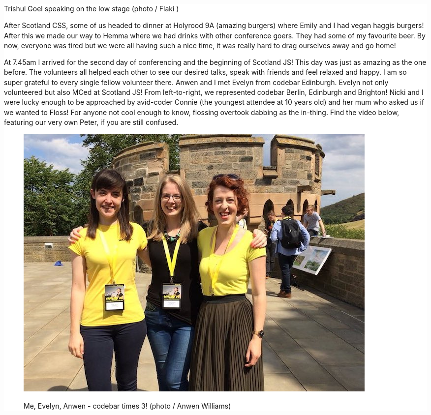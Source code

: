 <figcaption class="item4">Trishul Goel speaking on the low stage (photo / Flaki )</figcaption>

</figure>

After Scotland CSS, some of us headed to dinner at Holyrood 9A (amazing burgers) where Emily and I had vegan haggis burgers! After this we made our way to Hemma where we had drinks with other conference goers. They had some of my favourite beer. By now, everyone was tired but we were all having such a nice time, it was really hard to drag ourselves away and go home!

At 7.45am I arrived for the second day of conferencing and the beginning of Scotland JS! This day was just as amazing as the one before. The volunteers all helped each other to see our desired talks, speak with friends and feel relaxed and happy. I am so super grateful to every single fellow volunteer there. Anwen and I met Evelyn from codebar Edinburgh. Evelyn not only volunteered but also MCed at Scotland JS! From left-to-right, we represented codebar Berlin, Edinburgh and Brighton! Nicki and I were lucky enough to be approached by avid-coder Connie (the youngest attendee at 10 years old) and her mum who asked us if we wanted to Floss! For anyone not cool enough to know, flossing overtook dabbing as the in-thing. Find the video below, featuring our very own Peter, if you are still confused.

<figure class="image__grid--two grid__captions--two">

![Me, Evelyn and Anwen at Scotland JS](img/codebartimesthree.jpg)

<figcaption class="item2">Me, Evelyn, Anwen - codebar times 3! (photo / Anwen Williams)</figcaption>
